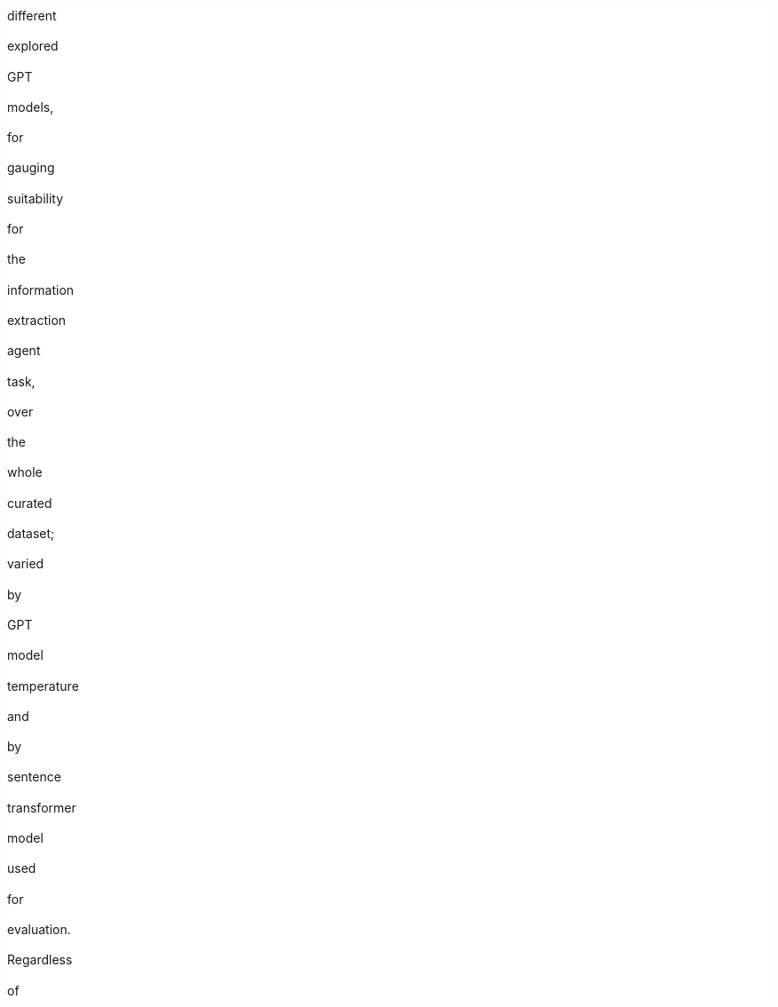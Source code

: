 different
 
explored
 
GPT
 
models,
 
for
 
gauging
 
suitability
 
for
 
the
 
information
 
extraction
 
agent
 
task,
 
over
 
the
 
whole
 
curated
 
dataset;
 
varied
 
by
 
GPT
 
model
 
temperature
 
and
 
by
 
sentence
 
transformer
 
model
 
used
 
for
 
evaluation.
 
 
Regardless
 
of
 